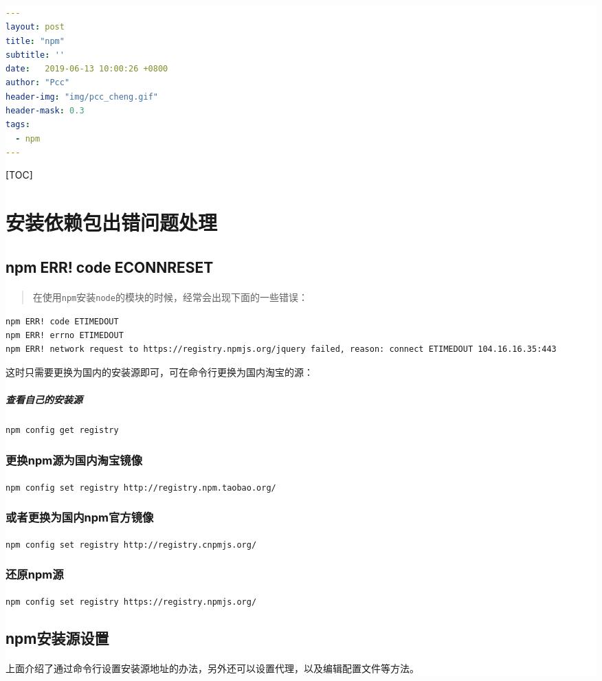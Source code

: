 ```yaml
---
layout: post
title: "npm"
subtitle: ''
date:   2019-06-13 10:00:26 +0800
author: "Pcc"
header-img: "img/pcc_cheng.gif"
header-mask: 0.3
tags:
  - npm
---
```




[TOC]





# 安装依赖包出错问题处理

## npm ERR! code ECONNRESET

> 在使用`npm`安装`node`的模块的时候，经常会出现下面的一些错误：

```
npm ERR! code ETIMEDOUT
npm ERR! errno ETIMEDOUT
npm ERR! network request to https://registry.npmjs.org/jquery failed, reason: connect ETIMEDOUT 104.16.16.35:443
```

这时只需要更换为国内的安装源即可，可在命令行更换为国内淘宝的源：


##### 查看自己的安装源
`npm config get registry`

### 更换npm源为国内淘宝镜像
`npm config set registry http://registry.npm.taobao.org/`

### 或者更换为国内npm官方镜像
`npm config set registry http://registry.cnpmjs.org/`

### 还原npm源
`npm config set registry https://registry.npmjs.org/`


## npm安装源设置

上面介绍了通过命令行设置安装源地址的办法，另外还可以设置代理，以及编辑配置文件等方法。
